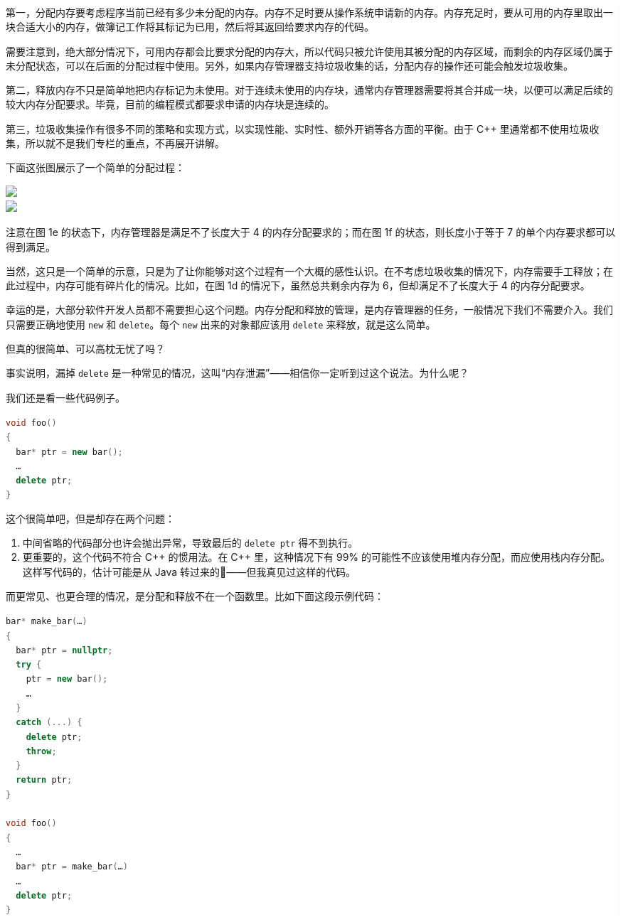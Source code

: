 第一，分配内存要考虑程序当前已经有多少未分配的内存。内存不足时要从操作系统申请新的内存。内存充足时，要从可用的内存里取出一块合适大小的内存，做簿记工作将其标记为已用，然后将其返回给要求内存的代码。

需要注意到，绝大部分情况下，可用内存都会比要求分配的内存大，所以代码只被允许使用其被分配的内存区域，而剩余的内存区域仍属于未分配状态，可以在后面的分配过程中使用。另外，如果内存管理器支持垃圾收集的话，分配内存的操作还可能会触发垃圾收集。

第二，释放内存不只是简单地把内存标记为未使用。对于连续未使用的内存块，通常内存管理器需要将其合并成一块，以便可以满足后续的较大内存分配要求。毕竟，目前的编程模式都要求申请的内存块是连续的。

第三，垃圾收集操作有很多不同的策略和实现方式，以实现性能、实时性、额外开销等各方面的平衡。由于 C++ 里通常都不使用垃圾收集，所以就不是我们专栏的重点，不再展开讲解。

下面这张图展示了一个简单的分配过程：

![](https://static001.geekbang.org/resource/image/18/5a/1814fb6093744c64ac9d3861fb4d3a5a.png?wh=1042%2A744)  
![](https://static001.geekbang.org/resource/image/a7/3b/a7b72d6062c5cd798a2de991bffd713b.png?wh=1042%2A744)

注意在图 1e 的状态下，内存管理器是满足不了长度大于 4 的内存分配要求的；而在图 1f 的状态，则长度小于等于 7 的单个内存要求都可以得到满足。

当然，这只是一个简单的示意，只是为了让你能够对这个过程有一个大概的感性认识。在不考虑垃圾收集的情况下，内存需要手工释放；在此过程中，内存可能有碎片化的情况。比如，在图 1d 的情况下，虽然总共剩余内存为 6，但却满足不了长度大于 4 的内存分配要求。

幸运的是，大部分软件开发人员都不需要担心这个问题。内存分配和释放的管理，是内存管理器的任务，一般情况下我们不需要介入。我们只需要正确地使用 `new` 和 `delete`。每个 `new` 出来的对象都应该用 `delete` 来释放，就是这么简单。

但真的很简单、可以高枕无忧了吗？

事实说明，漏掉 `delete` 是一种常见的情况，这叫“内存泄漏”——相信你一定听到过这个说法。为什么呢？

我们还是看一些代码例子。

```c++
void foo()
{
  bar* ptr = new bar();
  …
  delete ptr;
}
```

这个很简单吧，但是却存在两个问题：

1. 中间省略的代码部分也许会抛出异常，导致最后的 `delete ptr` 得不到执行。
2. 更重要的，这个代码不符合 C++ 的惯用法。在 C++ 里，这种情况下有 99% 的可能性不应该使用堆内存分配，而应使用栈内存分配。这样写代码的，估计可能是从 Java 转过来的🤭——但我真见过这样的代码。

而更常见、也更合理的情况，是分配和释放不在一个函数里。比如下面这段示例代码：

```c++
bar* make_bar(…)
{
  bar* ptr = nullptr;
  try {
    ptr = new bar();
    …
  }
  catch (...) {
    delete ptr;
    throw;
  }
  return ptr;
}

void foo()
{
  …
  bar* ptr = make_bar(…)
  …
  delete ptr;
}
```
